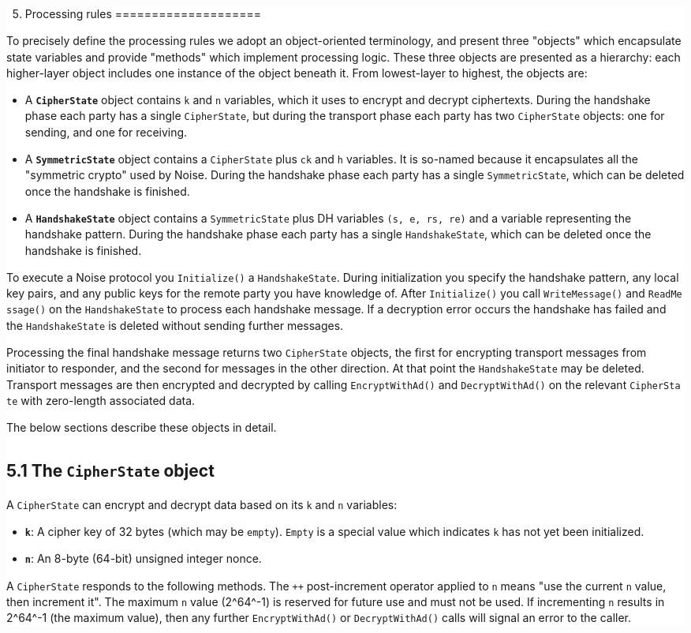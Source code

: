 5. Processing rules
====================

To precisely define the processing rules we adopt an object-oriented
terminology, and present three "objects" which encapsulate state variables and
provide "methods" which implement processing logic.  These three objects are
presented as a hierarchy: each higher-layer object includes one instance of the
object beneath it.  From lowest-layer to highest, the objects are:

 * A **`CipherState`** object contains `k` and `n` variables, which it uses to
   encrypt and decrypt ciphertexts.  During the handshake phase each party has
   a single `CipherState`, but during the transport phase each party has two
   `CipherState` objects: one for sending, and one for receiving.

 * A **`SymmetricState`** object contains a `CipherState` plus `ck` and `h`
   variables.  It is so-named because it encapsulates all the "symmetric
   crypto" used by Noise.  During the handshake phase each party has a single
   `SymmetricState`, which can be deleted once the handshake is finished.

 * A **`HandshakeState`** object contains a `SymmetricState` plus DH variables
   `(s, e, rs, re)` and a variable representing the handshake pattern.
   During the handshake phase each party has a single `HandshakeState`, which
   can be deleted once the handshake is finished.

To execute a Noise protocol you `Initialize()` a `HandshakeState`.  During
initialization you specify the handshake pattern, any local key pairs, and any
public keys for the remote party you have knowledge of.  After `Initialize()`
you call `WriteMessage()` and `ReadMessage()` on the `HandshakeState` to
process each handshake message.  If a decryption error occurs the handshake has
failed and the `HandshakeState` is deleted without sending further messages.

Processing the final handshake message returns two `CipherState` objects, the
first for encrypting transport messages from initiator to responder, and the
second for messages in the other direction.  At that point the `HandshakeState`
may be deleted.  Transport messages are then encrypted and decrypted by calling
`EncryptWithAd()` and `DecryptWithAd()` on the relevant `CipherState` with
zero-length associated data.

The below sections describe these objects in detail.

5.1 The `CipherState` object
-----------------------------

A `CipherState` can encrypt and decrypt data based on its `k` and `n`
variables:

  * **`k`**: A cipher key of 32 bytes (which may be `empty`).  `Empty` is a
    special value which indicates `k` has not yet been initialized.

  * **`n`**: An 8-byte (64-bit) unsigned integer nonce.

A `CipherState` responds to the following methods.  The `++` post-increment
operator applied to `n` means "use the current `n` value, then increment it".
The maximum `n` value (2^64^-1) is reserved for future use and must not be used.
If incrementing `n` results in 2^64^-1 (the maximum value), then any further
`EncryptWithAd()` or `DecryptWithAd()` calls will signal an error to the
caller.
